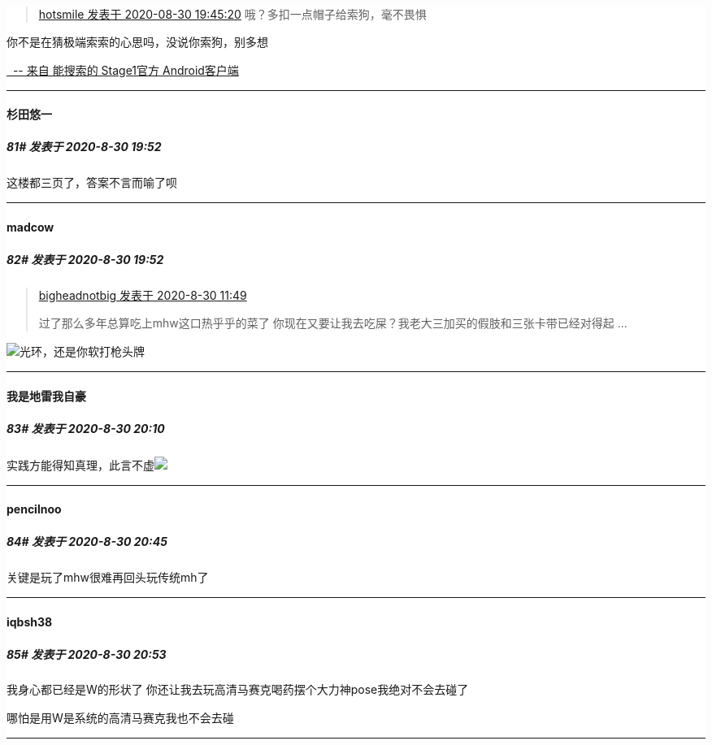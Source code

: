 <blockquote><a href="httphttps://bbs.saraba1st.com/2b/forum.php?mod=redirect&amp;goto=findpost&amp;pid=48593798&amp;ptid=1957235" target="_blank">hotsmile 发表于 2020-08-30 19:45:20</a>
哦？多扣一点帽子给索狗，毫不畏惧</blockquote>你不是在猜极端索索的心思吗，没说你索狗，别多想

[  -- 来自 能搜索的 Stage1官方 Android客户端](https://www.coolapk.com/apk/140634)


-----

####  杉田悠一  
##### 81#       发表于 2020-8-30 19:52


这楼都三页了，答案不言而喻了呗


-----

####  madcow  
##### 82#       发表于 2020-8-30 19:52


<blockquote><a href="httphttps://bbs.saraba1st.com/2b/forum.php?mod=redirect&amp;goto=findpost&amp;pid=48590550&amp;ptid=1957235" target="_blank">bigheadnotbig 发表于 2020-8-30 11:49</a>

过了那么多年总算吃上mhw这口热乎乎的菜了 你现在又要让我去吃屎？我老大三加买的假肢和三张卡带已经对得起 ...</blockquote>
<img src="https://static.saraba1st.com/image/smiley/face2017/069.png" referrerpolicy="no-referrer">光环，还是你软打枪头牌


-----

####  我是地雷我自豪  
##### 83#       发表于 2020-8-30 20:10


实践方能得知真理，此言不虚<img src="https://static.saraba1st.com/image/smiley/face2017/047.png" referrerpolicy="no-referrer">


-----

####  pencilnoo  
##### 84#       发表于 2020-8-30 20:45


关键是玩了mhw很难再回头玩传统mh了


-----

####  iqbsh38  
##### 85#       发表于 2020-8-30 20:53


我身心都已经是W的形状了 你还让我去玩高清马赛克喝药摆个大力神pose我绝对不会去碰了

哪怕是用W是系统的高清马赛克我也不会去碰


-----
